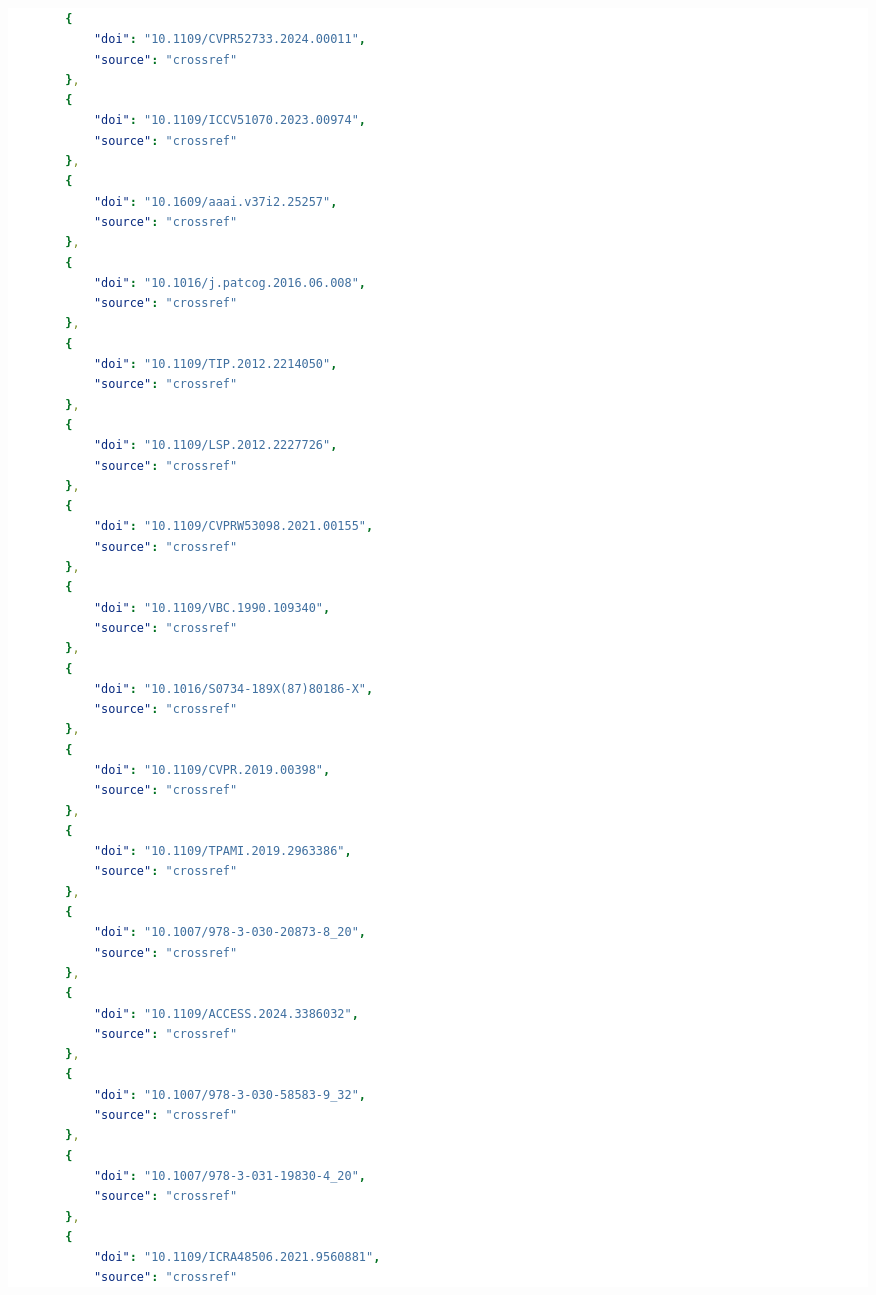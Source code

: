 ```yaml
        {
            "doi": "10.1109/CVPR52733.2024.00011",
            "source": "crossref"
        },
        {
            "doi": "10.1109/ICCV51070.2023.00974",
            "source": "crossref"
        },
        {
            "doi": "10.1609/aaai.v37i2.25257",
            "source": "crossref"
        },
        {
            "doi": "10.1016/j.patcog.2016.06.008",
            "source": "crossref"
        },
        {
            "doi": "10.1109/TIP.2012.2214050",
            "source": "crossref"
        },
        {
            "doi": "10.1109/LSP.2012.2227726",
            "source": "crossref"
        },
        {
            "doi": "10.1109/CVPRW53098.2021.00155",
            "source": "crossref"
        },
        {
            "doi": "10.1109/VBC.1990.109340",
            "source": "crossref"
        },
        {
            "doi": "10.1016/S0734-189X(87)80186-X",
            "source": "crossref"
        },
        {
            "doi": "10.1109/CVPR.2019.00398",
            "source": "crossref"
        },
        {
            "doi": "10.1109/TPAMI.2019.2963386",
            "source": "crossref"
        },
        {
            "doi": "10.1007/978-3-030-20873-8_20",
            "source": "crossref"
        },
        {
            "doi": "10.1109/ACCESS.2024.3386032",
            "source": "crossref"
        },
        {
            "doi": "10.1007/978-3-030-58583-9_32",
            "source": "crossref"
        },
        {
            "doi": "10.1007/978-3-031-19830-4_20",
            "source": "crossref"
        },
        {
            "doi": "10.1109/ICRA48506.2021.9560881",
            "source": "crossref"
```